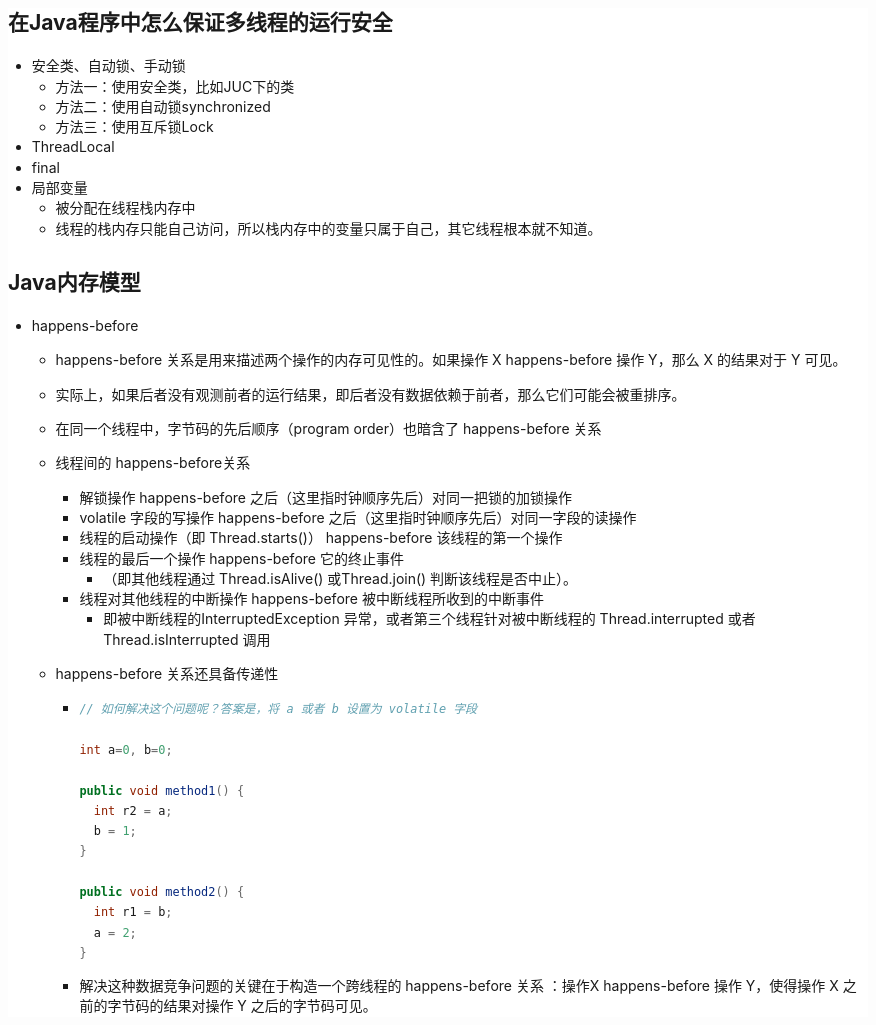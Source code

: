 

## 在Java程序中怎么保证多线程的运行安全

- 安全类、自动锁、手动锁
  - 方法一：使用安全类，比如JUC下的类
  - 方法二：使用自动锁synchronized
  - 方法三：使用互斥锁Lock
- ThreadLocal
- final
- 局部变量
  - 被分配在线程栈内存中
  - 线程的栈内存只能自己访问，所以栈内存中的变量只属于自己，其它线程根本就不知道。





## Java内存模型

- happens-before 

  - happens-before 关系是用来描述两个操作的内存可见性的。如果操作 X happens-before 操作 Y，那么 X 的结果对于 Y 可见。

  - 实际上，如果后者没有观测前者的运行结果，即后者没有数据依赖于前者，那么它们可能会被重排序。

  - 在同一个线程中，字节码的先后顺序（program order）也暗含了 happens-before 关系

  - 线程间的 happens-before关系

    - 解锁操作 happens-before 之后（这里指时钟顺序先后）对同一把锁的加锁操作
    - volatile 字段的写操作 happens-before 之后（这里指时钟顺序先后）对同一字段的读操作
    - 线程的启动操作（即 Thread.starts()） happens-before 该线程的第一个操作
    - 线程的最后一个操作 happens-before 它的终止事件
      - （即其他线程通过 Thread.isAlive() 或Thread.join() 判断该线程是否中止）。
    - 线程对其他线程的中断操作 happens-before 被中断线程所收到的中断事件
      - 即被中断线程的InterruptedException 异常，或者第三个线程针对被中断线程的 Thread.interrupted 或者Thread.isInterrupted 调用

  - happens-before 关系还具备传递性

    - ```java
      // 如何解决这个问题呢？答案是，将 a 或者 b 设置为 volatile 字段
      
      int a=0, b=0;
      
      public void method1() {
       	int r2 = a;
       	b = 1;
      }
      
      public void method2() {
       	int r1 = b;
       	a = 2;
      }
      ```

    - 解决这种数据竞争问题的关键在于构造一个跨线程的 happens-before 关系 ：操作X happens-before 操作 Y，使得操作 X 之前的字节码的结果对操作 Y 之后的字节码可见。
